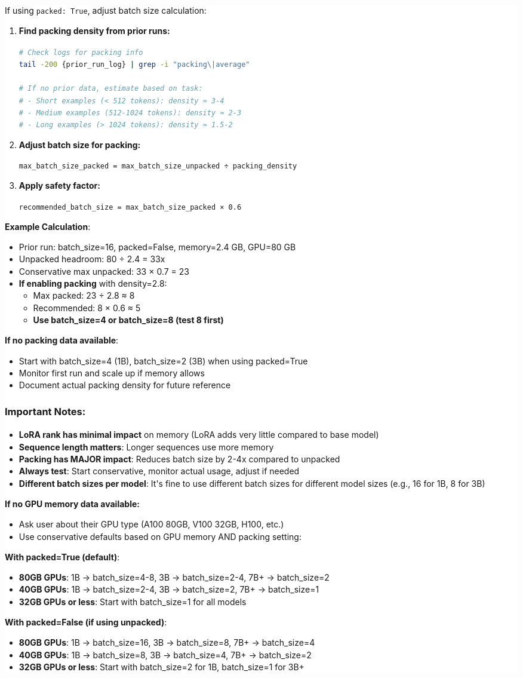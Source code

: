 If using `packed: True`, adjust batch size calculation:

1. **Find packing density from prior runs:**
   ```bash
   # Check logs for packing info
   tail -200 {prior_run_log} | grep -i "packing\|average"

   # If no prior data, estimate based on task:
   # - Short examples (< 512 tokens): density ≈ 3-4
   # - Medium examples (512-1024 tokens): density ≈ 2-3
   # - Long examples (> 1024 tokens): density ≈ 1.5-2
   ```

2. **Adjust batch size for packing:**
   ```
   max_batch_size_packed = max_batch_size_unpacked ÷ packing_density
   ```

3. **Apply safety factor:**
   ```
   recommended_batch_size = max_batch_size_packed × 0.6
   ```

**Example Calculation**:
- Prior run: batch_size=16, packed=False, memory=2.4 GB, GPU=80 GB
- Unpacked headroom: 80 ÷ 2.4 = 33x
- Conservative max unpacked: 33 × 0.7 = 23
- **If enabling packing** with density=2.8:
  - Max packed: 23 ÷ 2.8 ≈ 8
  - Recommended: 8 × 0.6 ≈ 5
  - **Use batch_size=4 or batch_size=8 (test 8 first)**

**If no packing data available**:
- Start with batch_size=4 (1B), batch_size=2 (3B) when using packed=True
- Monitor first run and scale up if memory allows
- Document actual packing density for future reference

### Important Notes:

- **LoRA rank has minimal impact** on memory (LoRA adds very little compared to base model)
- **Sequence length matters**: Longer sequences use more memory
- **Packing has MAJOR impact**: Reduces batch size by 2-4x compared to unpacked
- **Always test**: Start conservative, monitor actual usage, adjust if needed
- **Different batch sizes per model**: It's fine to use different batch sizes for different model sizes (e.g., 16 for 1B, 8 for 3B)

**If no GPU memory data available:**
- Ask user about their GPU type (A100 80GB, V100 32GB, H100, etc.)
- Use conservative defaults based on GPU memory AND packing setting:

**With packed=True (default)**:
  - **80GB GPUs**: 1B → batch_size=4-8, 3B → batch_size=2-4, 7B+ → batch_size=2
  - **40GB GPUs**: 1B → batch_size=2-4, 3B → batch_size=2, 7B+ → batch_size=1
  - **32GB GPUs or less**: Start with batch_size=1 for all models

**With packed=False (if using unpacked)**:
  - **80GB GPUs**: 1B → batch_size=16, 3B → batch_size=8, 7B+ → batch_size=4
  - **40GB GPUs**: 1B → batch_size=8, 3B → batch_size=4, 7B+ → batch_size=2
  - **32GB GPUs or less**: Start with batch_size=2 for 1B, batch_size=1 for 3B+

